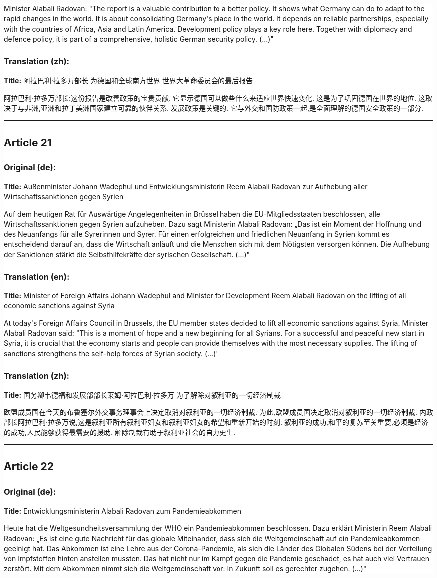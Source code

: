 Minister Alabali Radovan: "The report is a valuable contribution to a better policy. It shows what Germany can do to adapt to the rapid changes in the world. It is about consolidating Germany's place in the world. It depends on reliable partnerships, especially with the countries of Africa, Asia and Latin America. Development policy plays a key role here. Together with diplomacy and defence policy, it is part of a comprehensive, holistic German security policy. (...)"

### Translation (zh):
**Title:** 阿拉巴利·拉多万部长 为德国和全球南方世界 世界大革命委员会的最后报告

阿拉巴利·拉多万部长:这份报告是改善政策的宝贵贡献. 它显示德国可以做些什么来适应世界快速变化. 这是为了巩固德国在世界的地位. 这取决于与非洲,亚洲和拉丁美洲国家建立可靠的伙伴关系. 发展政策是关键的. 它与外交和国防政策一起,是全面理解的德国安全政策的一部分.

---

## Article 21
### Original (de):
**Title:** Außenminister Johann Wadephul und Entwicklungsministerin Reem Alabali Radovan zur Aufhebung aller Wirtschaftssanktionen gegen Syrien

Auf dem heutigen Rat für Auswärtige Angelegenheiten in Brüssel haben die EU-Mitgliedsstaaten beschlossen, alle Wirtschaftssanktionen gegen Syrien aufzuheben. Dazu sagt Ministerin Alabali Radovan: „Das ist ein Moment der Hoffnung und des Neuanfangs für alle Syrerinnen und Syrer. Für einen erfolgreichen und friedlichen Neuanfang in Syrien kommt es entscheidend darauf an, dass die Wirtschaft anläuft und die Menschen sich mit dem Nötigsten versorgen können. Die Aufhebung der Sanktionen stärkt die Selbsthilfekräfte der syrischen Gesellschaft. (...)"

### Translation (en):
**Title:** Minister of Foreign Affairs Johann Wadephul and Minister for Development Reem Alabali Radovan on the lifting of all economic sanctions against Syria

At today's Foreign Affairs Council in Brussels, the EU member states decided to lift all economic sanctions against Syria. Minister Alabali Radovan said: "This is a moment of hope and a new beginning for all Syrians. For a successful and peaceful new start in Syria, it is crucial that the economy starts and people can provide themselves with the most necessary supplies. The lifting of sanctions strengthens the self-help forces of Syrian society. (...)"

### Translation (zh):
**Title:** 国务卿韦德福和发展部部长莱姆·阿拉巴利·拉多万 为了解除对叙利亚的一切经济制裁

欧盟成员国在今天的布鲁塞尔外交事务理事会上决定取消对叙利亚的一切经济制裁. 为此,欧盟成员国决定取消对叙利亚的一切经济制裁. 内政部长阿拉巴利·拉多万说,这是叙利亚所有叙利亚妇女和叙利亚妇女的希望和重新开始的时刻. 叙利亚的成功,和平的复苏至关重要,必须是经济的成功,人民能够获得最需要的援助. 解除制裁有助于叙利亚社会的自力更生.

---

## Article 22
### Original (de):
**Title:** Entwicklungsministerin Alabali Radovan zum Pandemieabkommen

Heute hat die Weltgesundheitsversammlung der WHO ein Pandemieabkommen beschlossen. Dazu erklärt Ministerin Reem Alabali Radovan: „Es ist eine gute Nachricht für das globale Miteinander, dass sich die Weltgemeinschaft auf ein Pandemieabkommen geeinigt hat. Das Abkommen ist eine Lehre aus der Corona-Pandemie, als sich die Länder des Globalen Südens bei der Verteilung von Impfstoffen hinten anstellen mussten. Das hat nicht nur im Kampf gegen die Pandemie geschadet, es hat auch viel Vertrauen zerstört. Mit dem Abkommen nimmt sich die Weltgemeinschaft vor: In Zukunft soll es gerechter zugehen. (...)"
